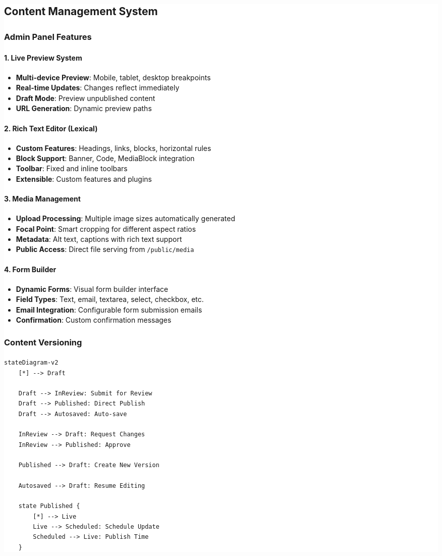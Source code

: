 ## Content Management System

### Admin Panel Features

#### 1. Live Preview System
- **Multi-device Preview**: Mobile, tablet, desktop breakpoints
- **Real-time Updates**: Changes reflect immediately
- **Draft Mode**: Preview unpublished content
- **URL Generation**: Dynamic preview paths

#### 2. Rich Text Editor (Lexical)
- **Custom Features**: Headings, links, blocks, horizontal rules
- **Block Support**: Banner, Code, MediaBlock integration
- **Toolbar**: Fixed and inline toolbars
- **Extensible**: Custom features and plugins

#### 3. Media Management
- **Upload Processing**: Multiple image sizes automatically generated
- **Focal Point**: Smart cropping for different aspect ratios
- **Metadata**: Alt text, captions with rich text support
- **Public Access**: Direct file serving from `/public/media`

#### 4. Form Builder
- **Dynamic Forms**: Visual form builder interface
- **Field Types**: Text, email, textarea, select, checkbox, etc.
- **Email Integration**: Configurable form submission emails
- **Confirmation**: Custom confirmation messages

### Content Versioning

```mermaid
stateDiagram-v2
    [*] --> Draft
    
    Draft --> InReview: Submit for Review
    Draft --> Published: Direct Publish
    Draft --> Autosaved: Auto-save
    
    InReview --> Draft: Request Changes
    InReview --> Published: Approve
    
    Published --> Draft: Create New Version
    
    Autosaved --> Draft: Resume Editing
    
    state Published {
        [*] --> Live
        Live --> Scheduled: Schedule Update
        Scheduled --> Live: Publish Time
    }
```
